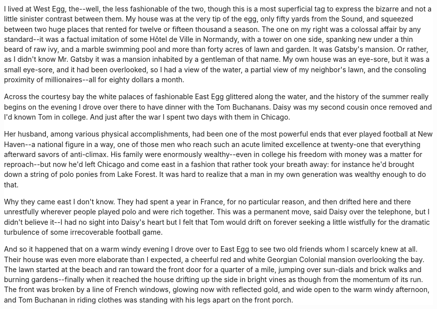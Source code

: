 I lived at West Egg, the--well, the less fashionable of the two, though
this is a most superficial tag to express the bizarre and not a little
sinister contrast between them. My house was at the very tip of the
egg, only fifty yards from the Sound, and squeezed between two huge
places that rented for twelve or fifteen thousand a season. The one on
my right was a colossal affair by any standard--it was a factual
imitation of some Hôtel de Ville in Normandy, with a tower on one side,
spanking new under a thin beard of raw ivy, and a marble swimming pool
and more than forty acres of lawn and garden. It was Gatsby's mansion.
Or rather, as I didn't know Mr. Gatsby it was a mansion inhabited by
a gentleman of that name. My own house was an eye-sore, but it was a
small eye-sore, and it had been overlooked, so I had a view of the
water, a partial view of my neighbor's lawn, and the consoling
proximity of millionaires--all for eighty dollars a month.

Across the courtesy bay the white palaces of fashionable East Egg
glittered along the water, and the history of the summer really begins
on the evening I drove over there to have dinner with the Tom
Buchanans. Daisy was my second cousin once removed and I'd known Tom
in college. And just after the war I spent two days with them in
Chicago.

Her husband, among various physical accomplishments, had been one of
the most powerful ends that ever played football at New Haven--a
national figure in a way, one of those men who reach such an acute
limited excellence at twenty-one that everything afterward savors of
anti-climax. His family were enormously wealthy--even in college his
freedom with money was a matter for reproach--but now he'd left Chicago
and come east in a fashion that rather took your breath away: for
instance he'd brought down a string of polo ponies from Lake Forest.
It was hard to realize that a man in my own generation was wealthy
enough to do that.

Why they came east I don't know. They had spent a year in France, for no
particular reason, and then drifted here and there unrestfully wherever
people played polo and were rich together. This was a permanent move,
said Daisy over the telephone, but I didn't believe it--I had no sight
into Daisy's heart but I felt that Tom would drift on forever seeking
a little wistfully for the dramatic turbulence of some irrecoverable
football game.

And so it happened that on a warm windy evening I drove over to East
Egg to see two old friends whom I scarcely knew at all. Their house was
even more elaborate than I expected, a cheerful red and white Georgian
Colonial mansion overlooking the bay. The lawn started at the beach
and ran toward the front door for a quarter of a mile, jumping over
sun-dials and brick walks and burning gardens--finally when it reached
the house drifting up the side in bright vines as though from the
momentum of its run. The front was broken by a line of French windows,
glowing now with reflected gold, and wide open to the warm windy
afternoon, and Tom Buchanan in riding clothes was standing with his
legs apart on the front porch.
